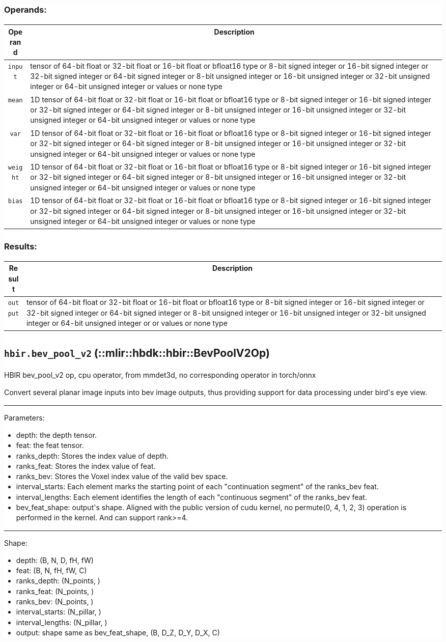 ### Operands:

| Operand | Description |
| :-----: | ----------- |
| `input` | tensor of 64-bit float or 32-bit float or 16-bit float or bfloat16 type or 8-bit signed integer or 16-bit signed integer or 32-bit signed integer or 64-bit signed integer or 8-bit unsigned integer or 16-bit unsigned integer or 32-bit unsigned integer or 64-bit unsigned integer or  values or none type
| `mean` | 1D tensor of 64-bit float or 32-bit float or 16-bit float or bfloat16 type or 8-bit signed integer or 16-bit signed integer or 32-bit signed integer or 64-bit signed integer or 8-bit unsigned integer or 16-bit unsigned integer or 32-bit unsigned integer or 64-bit unsigned integer or  values or none type
| `var` | 1D tensor of 64-bit float or 32-bit float or 16-bit float or bfloat16 type or 8-bit signed integer or 16-bit signed integer or 32-bit signed integer or 64-bit signed integer or 8-bit unsigned integer or 16-bit unsigned integer or 32-bit unsigned integer or 64-bit unsigned integer or  values or none type
| `weight` | 1D tensor of 64-bit float or 32-bit float or 16-bit float or bfloat16 type or 8-bit signed integer or 16-bit signed integer or 32-bit signed integer or 64-bit signed integer or 8-bit unsigned integer or 16-bit unsigned integer or 32-bit unsigned integer or 64-bit unsigned integer or  values or none type
| `bias` | 1D tensor of 64-bit float or 32-bit float or 16-bit float or bfloat16 type or 8-bit signed integer or 16-bit signed integer or 32-bit signed integer or 64-bit signed integer or 8-bit unsigned integer or 16-bit unsigned integer or 32-bit unsigned integer or 64-bit unsigned integer or  values or none type

### Results:

| Result | Description |
| :----: | ----------- |
| `output` | tensor of 64-bit float or 32-bit float or 16-bit float or bfloat16 type or 8-bit signed integer or 16-bit signed integer or 32-bit signed integer or 64-bit signed integer or 8-bit unsigned integer or 16-bit unsigned integer or 32-bit unsigned integer or 64-bit unsigned integer or  or  values or none type


## `hbir.bev_pool_v2` (::mlir::hbdk::hbir::BevPoolV2Op)

HBIR bev_pool_v2 op, cpu operator, from mmdet3d, no corresponding operator in torch/onnx

Convert several planar image inputs into bev image outputs, thus providing support for data processing under bird's eye view.

------

Parameters:
* depth: the depth tensor.
* feat: the feat tensor.
* ranks_depth: Stores the index value of depth.
* ranks_feat: Stores the index value of feat.
* ranks_bev: Stores the Voxel index value of the valid bev space.
* interval_starts: Each element marks the starting point of each "continuation segment" of the ranks_bev feat.
* interval_lengths: Each element identifies the length of each "continuous segment" of the ranks_bev feat.
* bev_feat_shape: output's shape. Aligned with the public version of cudu kernel, no permute(0, 4, 1, 2, 3) operation is performed in the kernel. And can support rank>=4.

------

Shape:
* depth: (B, N, D, fH, fW)
* feat: (B, N, fH, fW, C)
* ranks_depth: (N_points, )
* ranks_feat: (N_points, )
* ranks_bev: (N_points, )
* interval_starts: (N_pillar, )
* interval_lengths: (N_pillar, )
* output: shape same as bev_feat_shape, (B, D_Z, D_Y, D_X, C)

